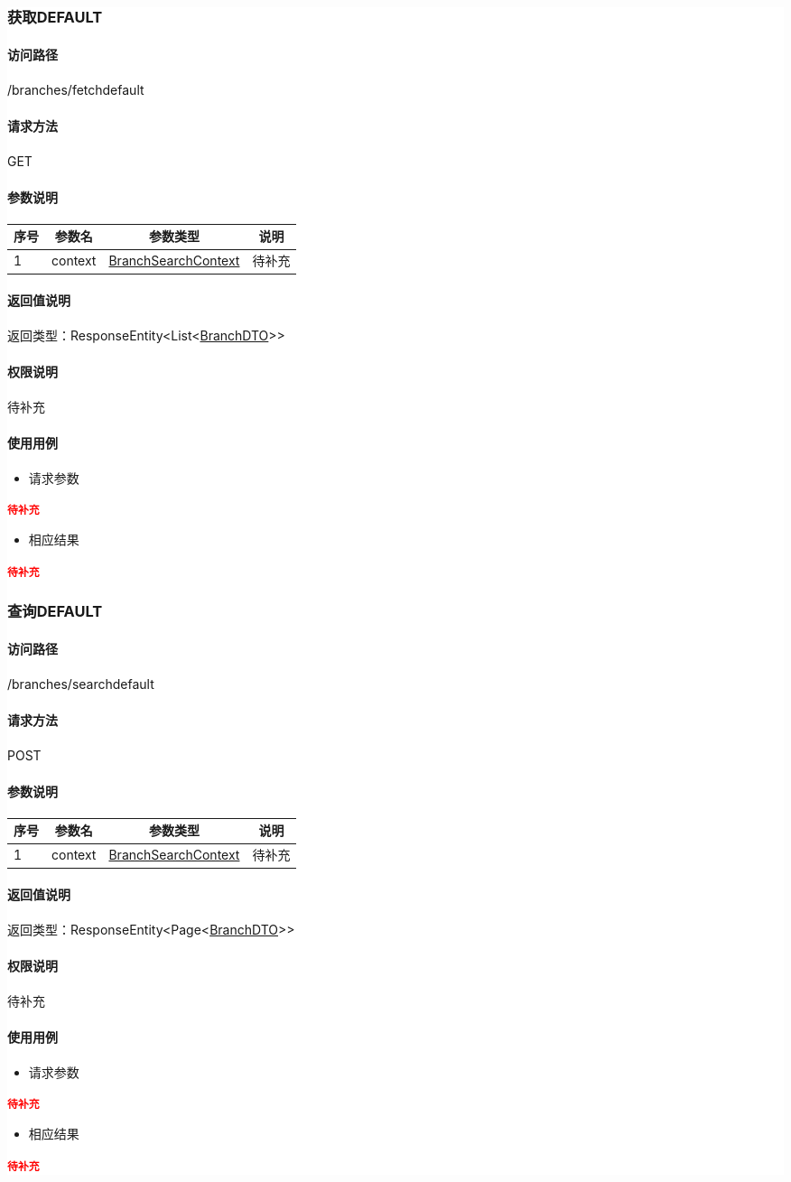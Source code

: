 ### 获取DEFAULT
#### 访问路径
/branches/fetchdefault

#### 请求方法
GET

#### 参数说明
| 序号 | 参数名 | 参数类型 | 说明 |
| -- | -- | -- | -- |
| 1 | context | [BranchSearchContext](#BranchSearchContext) | 待补充 |

#### 返回值说明
返回类型：ResponseEntity<List<[BranchDTO](#BranchDTO)>>

#### 权限说明
待补充

#### 使用用例
- 请求参数
```json
待补充
```
- 相应结果
```json
待补充
```

### 查询DEFAULT
#### 访问路径
/branches/searchdefault

#### 请求方法
POST

#### 参数说明
| 序号 | 参数名 | 参数类型 | 说明 |
| -- | -- | -- | -- |
| 1 | context | [BranchSearchContext](#BranchSearchContext) | 待补充 |

#### 返回值说明
返回类型：ResponseEntity<Page<[BranchDTO](#BranchDTO)>>

#### 权限说明
待补充

#### 使用用例
- 请求参数
```json
待补充
```
- 相应结果
```json
待补充
```
